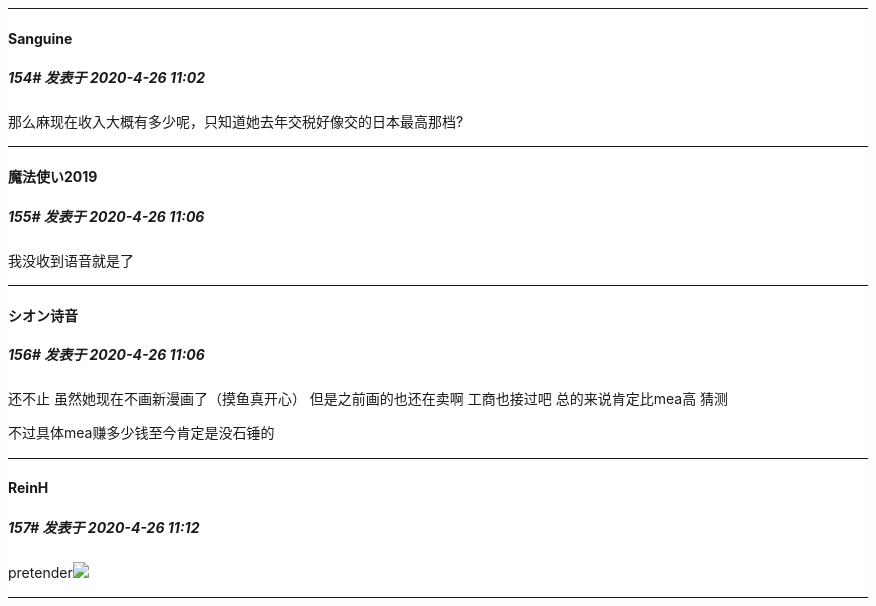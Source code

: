 


-----

####  Sanguine  
##### 154#       发表于 2020-4-26 11:02




那么麻现在收入大概有多少呢，只知道她去年交税好像交的日本最高那档?







-----

####  魔法使い2019  
##### 155#       发表于 2020-4-26 11:06




我没收到语音就是了







-----

####  シオン诗音  
##### 156#       发表于 2020-4-26 11:06




还不止 虽然她现在不画新漫画了（摸鱼真开心） 但是之前画的也还在卖啊 工商也接过吧 总的来说肯定比mea高 猜测  

不过具体mea赚多少钱至今肯定是没石锤的







-----

####  ReinH  
##### 157#       发表于 2020-4-26 11:12




pretender<img src="https://static.saraba1st.com/image/smiley/face2017/075.png" referrerpolicy="no-referrer">







-----
